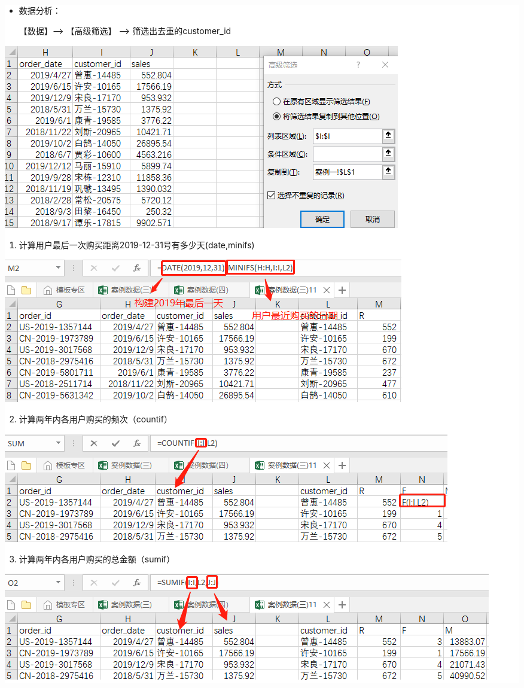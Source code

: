 - 数据分析：

  【数据】--> 【高级筛选】 --> 筛选出去重的customer_id

![](图片/2.10/8.png)

1. 计算用户最后一次购买距离2019-12-31号有多少天(date,minifs)

![](图片/2.10/9.png)

2. 计算两年内各用户购买的频次（countif）

![](图片/2.10/10.png)

3. 计算两年内各用户购买的总金额（sumif）

![](图片/2.10/11.png)
